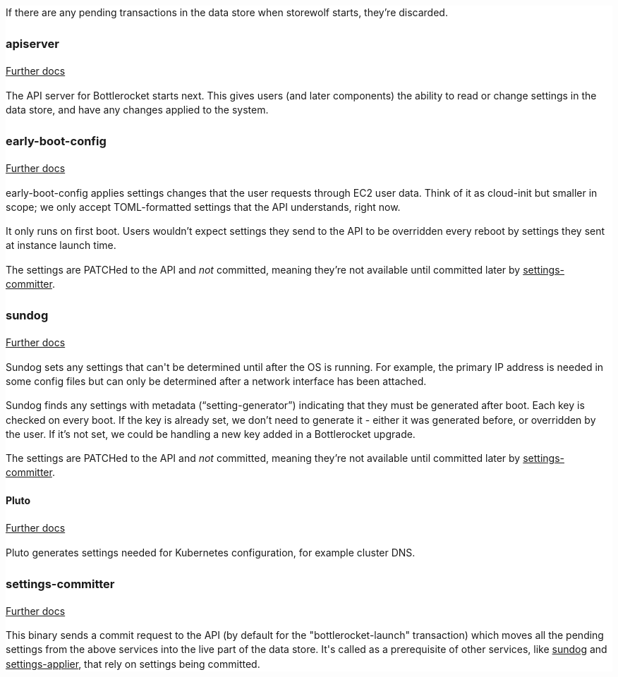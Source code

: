 If there are any pending transactions in the data store when storewolf starts, they’re discarded.

### apiserver

[Further docs](apiserver/)

The API server for Bottlerocket starts next.
This gives users (and later components) the ability to read or change settings in the data store, and have any changes applied to the system.

### early-boot-config

[Further docs](early-boot-config/)

early-boot-config applies settings changes that the user requests through EC2 user data.
Think of it as cloud-init but smaller in scope; we only accept TOML-formatted settings that the API understands, right now.

It only runs on first boot.
Users wouldn’t expect settings they send to the API to be overridden every reboot by settings they sent at instance launch time.

The settings are PATCHed to the API and *not* committed, meaning they’re not available until committed later by [settings-committer](#settings-committer).

### sundog

[Further docs](sundog/)

Sundog sets any settings that can't be determined until after the OS is running.
For example, the primary IP address is needed in some config files but can only be determined after a network interface has been attached.

Sundog finds any settings with metadata (“setting-generator”) indicating that they must be generated after boot.
Each key is checked on every boot.
If the key is already set, we don’t need to generate it - either it was generated before, or overridden by the user.
If it’s not set, we could be handling a new key added in a Bottlerocket upgrade.

The settings are PATCHed to the API and *not* committed, meaning they’re not available until committed later by [settings-committer](#settings-committer).

#### Pluto

[Further docs](pluto/)

Pluto generates settings needed for Kubernetes configuration, for example cluster DNS.

### settings-committer

[Further docs](settings-committer/)

This binary sends a commit request to the API (by default for the "bottlerocket-launch" transaction) which moves all the pending settings from the above services into the live part of the data store.
It's called as a prerequisite of other services, like [sundog](#sundog) and [settings-applier](#settings-applier), that rely on settings being committed.
